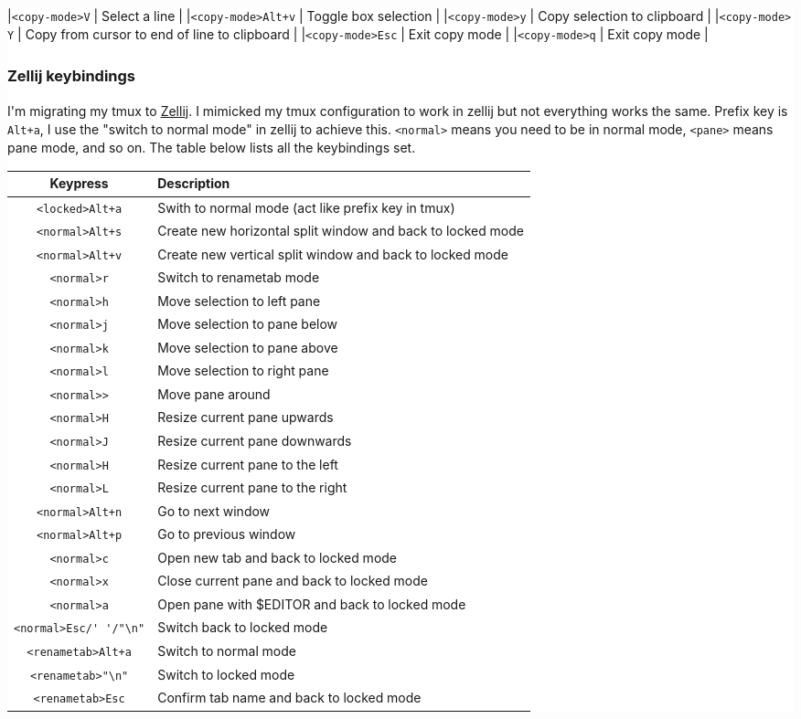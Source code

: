 |`<copy-mode>V`         | Select a line                                                   |
|`<copy-mode>Alt+v`     | Toggle box selection                                            |
|`<copy-mode>y`         | Copy selection to clipboard                                     |
|`<copy-mode>Y`         | Copy from cursor to end of line to clipboard                    |
|`<copy-mode>Esc`       | Exit copy mode                                                  |
|`<copy-mode>q`         | Exit copy mode                                                  |

### Zellij keybindings

I'm migrating my tmux to [Zellij](https://zellij.dev/).
I mimicked my tmux configuration to work in zellij but not everything works the same.
Prefix key is `Alt+a`, I use the "switch to normal mode" in zellij to achieve this.
`<normal>` means you need to be in normal mode, `<pane>` means pane mode, and so on.
The table below lists all the keybindings set.

|        Keypress        | Description                                                |
| :--------------------: | :--------------------------------------------------------- |
|    `<locked>Alt+a`     | Swith to normal mode (act like prefix key in tmux)         |
|    `<normal>Alt+s`     | Create new horizontal split window and back to locked mode |
|    `<normal>Alt+v`     | Create new vertical split window and back to locked mode   |
|      `<normal>r`       | Switch to renametab mode                                   |
|      `<normal>h`       | Move selection to left pane                                |
|      `<normal>j`       | Move selection to pane below                               |
|      `<normal>k`       | Move selection to pane above                               |
|      `<normal>l`       | Move selection to right pane                               |
|      `<normal>>`       | Move pane around                                           |
|      `<normal>H`       | Resize current pane upwards                                |
|      `<normal>J`       | Resize current pane downwards                              |
|      `<normal>H`       | Resize current pane to the left                            |
|      `<normal>L`       | Resize current pane to the right                           |
|    `<normal>Alt+n`     | Go to next window                                          |
|    `<normal>Alt+p`     | Go to previous window                                      |
|      `<normal>c`       | Open new tab and back to locked mode                       |
|      `<normal>x`       | Close current pane and back to locked mode                 |
|      `<normal>a`       | Open pane with $EDITOR and back to locked mode             |
| `<normal>Esc/' '/"\n"` | Switch back to locked mode                                 |
|   `<renametab>Alt+a`   | Switch to normal mode                                      |
|   `<renametab>"\n"`    | Switch to locked mode                                      |
|    `<renametab>Esc`    | Confirm tab name and back to locked mode                   |
